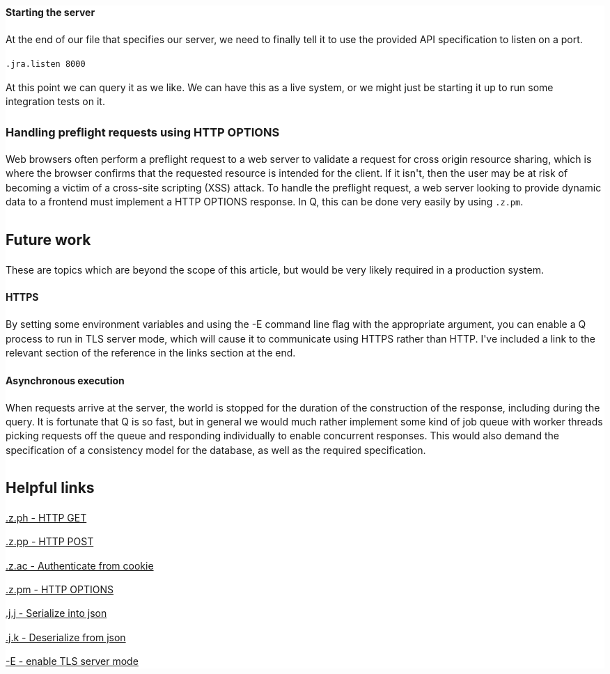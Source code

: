 #### Starting the server

At the end of our file that specifies our server, we need to finally tell it to use the provided API specification to listen on a port.

```
.jra.listen 8000
```

At this point we can query it as we like. We can have this as a live system, or we might just be starting it up to run some integration tests on it.

### Handling preflight requests using HTTP OPTIONS

Web browsers often perform a preflight request to a web server to validate a request for cross origin resource sharing, which is where the browser confirms that the requested resource is intended for the client. If it isn't, then the user may be at risk of becoming a victim of a cross-site scripting (XSS) attack. To handle the preflight request, a web server looking to provide dynamic data to a frontend must implement a HTTP OPTIONS response. In Q, this can be done very easily by using `.z.pm`.

## Future work

These are topics which are beyond the scope of this article, but would be very likely required in a production system.

#### HTTPS

By setting some environment variables and using the -E command line flag with the appropriate argument, you can enable a Q process to run in TLS server mode, which will cause it to communicate using HTTPS rather than HTTP. I've included a link to the relevant section of the reference in the links section at the end.

#### Asynchronous execution

When requests arrive at the server, the world is stopped for the duration of the construction of the response, including during the query. It is fortunate that Q is so fast, but in general we would much rather implement some kind of job queue with worker threads picking requests off the queue and responding individually to enable concurrent responses. This would also demand the specification of a consistency model for the database, as well as the required specification.

## Helpful links

[.z.ph - HTTP GET](https://code.kx.com/q/ref/dotz/#zph-http-get)

[.z.pp - HTTP POST](https://code.kx.com/q/ref/dotz/#zpp-http-post)

[.z.ac - Authenticate from cookie](https://code.kx.com/q/ref/dotz/#zac-http-auth-from-cookie)

[.z.pm - HTTP OPTIONS](https://code.kx.com/q/ref/dotz/#zpm-http-options)

[.j.j - Serialize into json](https://code.kx.com/q/ref/dotj/#jj-serialize)

[.j.k - Deserialize from json](https://code.kx.com/q/ref/dotj/#jk-deserialize)

[-E - enable TLS server mode](https://code.kx.com/q/cookbook/ssl/#tls-server-mode)